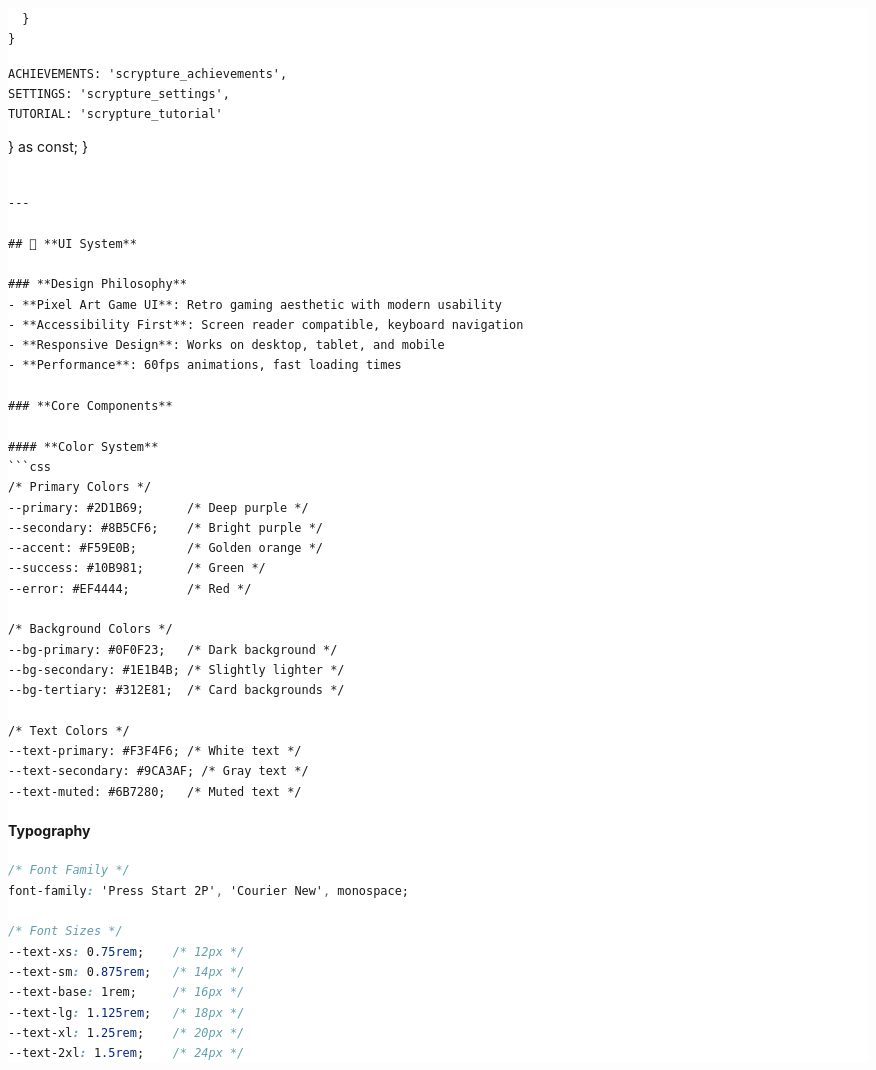 ```typescript
  }
}
```
    ACHIEVEMENTS: 'scrypture_achievements',
    SETTINGS: 'scrypture_settings',
    TUTORIAL: 'scrypture_tutorial'
  } as const;
}
```

---

## 🎨 **UI System**

### **Design Philosophy**
- **Pixel Art Game UI**: Retro gaming aesthetic with modern usability
- **Accessibility First**: Screen reader compatible, keyboard navigation
- **Responsive Design**: Works on desktop, tablet, and mobile
- **Performance**: 60fps animations, fast loading times

### **Core Components**

#### **Color System**
```css
/* Primary Colors */
--primary: #2D1B69;      /* Deep purple */
--secondary: #8B5CF6;    /* Bright purple */
--accent: #F59E0B;       /* Golden orange */
--success: #10B981;      /* Green */
--error: #EF4444;        /* Red */

/* Background Colors */
--bg-primary: #0F0F23;   /* Dark background */
--bg-secondary: #1E1B4B; /* Slightly lighter */
--bg-tertiary: #312E81;  /* Card backgrounds */

/* Text Colors */
--text-primary: #F3F4F6; /* White text */
--text-secondary: #9CA3AF; /* Gray text */
--text-muted: #6B7280;   /* Muted text */
```

#### **Typography**
```css
/* Font Family */
font-family: 'Press Start 2P', 'Courier New', monospace;

/* Font Sizes */
--text-xs: 0.75rem;    /* 12px */
--text-sm: 0.875rem;   /* 14px */
--text-base: 1rem;     /* 16px */
--text-lg: 1.125rem;   /* 18px */
--text-xl: 1.25rem;    /* 20px */
--text-2xl: 1.5rem;    /* 24px */
```
